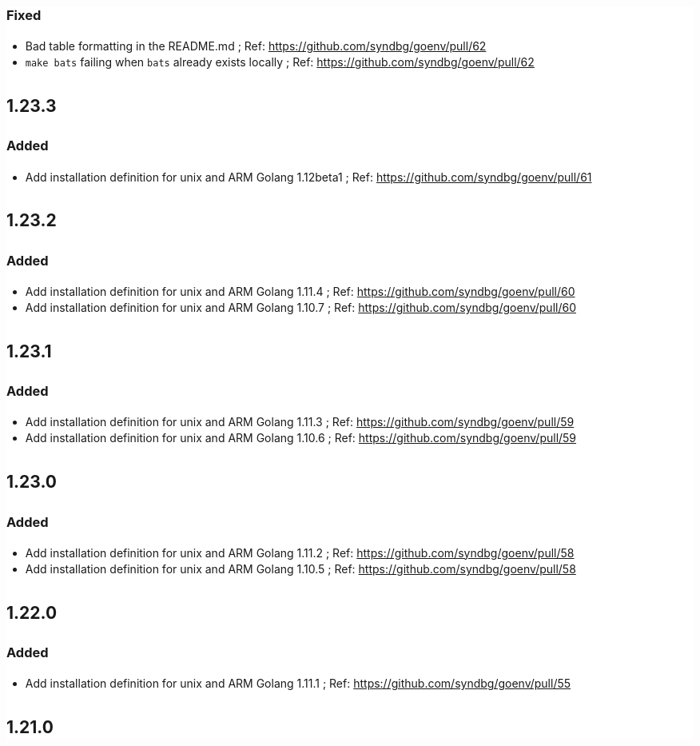 ### Fixed

* Bad table formatting in the README.md
; Ref: https://github.com/syndbg/goenv/pull/62
* `make bats` failing when `bats` already exists locally
; Ref: https://github.com/syndbg/goenv/pull/62

## 1.23.3

### Added

* Add installation definition for unix and ARM Golang 1.12beta1
; Ref: https://github.com/syndbg/goenv/pull/61

## 1.23.2

### Added

* Add installation definition for unix and ARM Golang 1.11.4
; Ref: https://github.com/syndbg/goenv/pull/60
* Add installation definition for unix and ARM Golang 1.10.7
; Ref: https://github.com/syndbg/goenv/pull/60

## 1.23.1

### Added

* Add installation definition for unix and ARM Golang 1.11.3
; Ref: https://github.com/syndbg/goenv/pull/59
* Add installation definition for unix and ARM Golang 1.10.6
; Ref: https://github.com/syndbg/goenv/pull/59

## 1.23.0

### Added

* Add installation definition for unix and ARM Golang 1.11.2
; Ref: https://github.com/syndbg/goenv/pull/58
* Add installation definition for unix and ARM Golang 1.10.5
; Ref: https://github.com/syndbg/goenv/pull/58

## 1.22.0

### Added

* Add installation definition for unix and ARM Golang 1.11.1
; Ref: https://github.com/syndbg/goenv/pull/55

## 1.21.0
